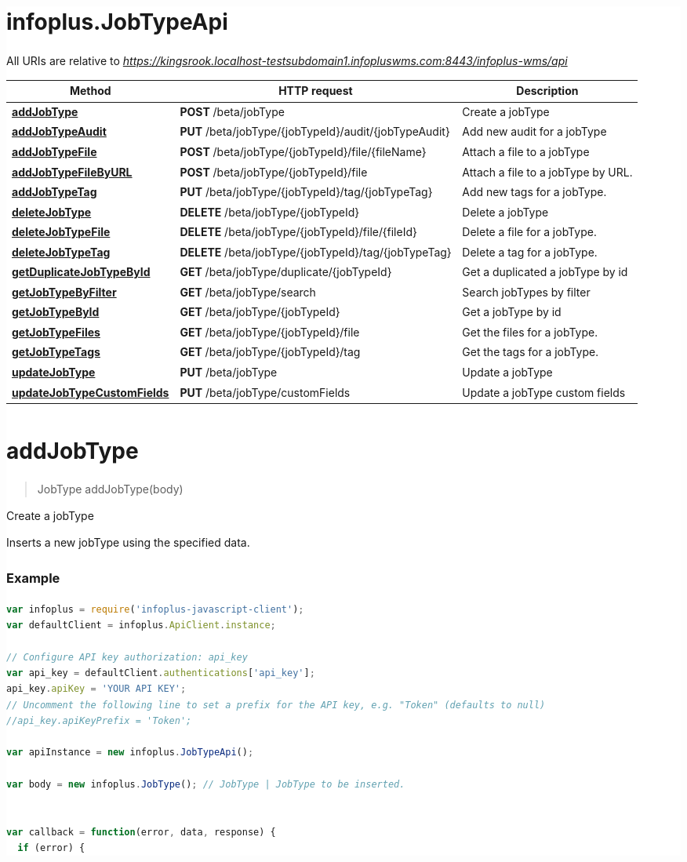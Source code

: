 # infoplus.JobTypeApi

All URIs are relative to *https://kingsrook.localhost-testsubdomain1.infopluswms.com:8443/infoplus-wms/api*

Method | HTTP request | Description
------------- | ------------- | -------------
[**addJobType**](JobTypeApi.md#addJobType) | **POST** /beta/jobType | Create a jobType
[**addJobTypeAudit**](JobTypeApi.md#addJobTypeAudit) | **PUT** /beta/jobType/{jobTypeId}/audit/{jobTypeAudit} | Add new audit for a jobType
[**addJobTypeFile**](JobTypeApi.md#addJobTypeFile) | **POST** /beta/jobType/{jobTypeId}/file/{fileName} | Attach a file to a jobType
[**addJobTypeFileByURL**](JobTypeApi.md#addJobTypeFileByURL) | **POST** /beta/jobType/{jobTypeId}/file | Attach a file to a jobType by URL.
[**addJobTypeTag**](JobTypeApi.md#addJobTypeTag) | **PUT** /beta/jobType/{jobTypeId}/tag/{jobTypeTag} | Add new tags for a jobType.
[**deleteJobType**](JobTypeApi.md#deleteJobType) | **DELETE** /beta/jobType/{jobTypeId} | Delete a jobType
[**deleteJobTypeFile**](JobTypeApi.md#deleteJobTypeFile) | **DELETE** /beta/jobType/{jobTypeId}/file/{fileId} | Delete a file for a jobType.
[**deleteJobTypeTag**](JobTypeApi.md#deleteJobTypeTag) | **DELETE** /beta/jobType/{jobTypeId}/tag/{jobTypeTag} | Delete a tag for a jobType.
[**getDuplicateJobTypeById**](JobTypeApi.md#getDuplicateJobTypeById) | **GET** /beta/jobType/duplicate/{jobTypeId} | Get a duplicated a jobType by id
[**getJobTypeByFilter**](JobTypeApi.md#getJobTypeByFilter) | **GET** /beta/jobType/search | Search jobTypes by filter
[**getJobTypeById**](JobTypeApi.md#getJobTypeById) | **GET** /beta/jobType/{jobTypeId} | Get a jobType by id
[**getJobTypeFiles**](JobTypeApi.md#getJobTypeFiles) | **GET** /beta/jobType/{jobTypeId}/file | Get the files for a jobType.
[**getJobTypeTags**](JobTypeApi.md#getJobTypeTags) | **GET** /beta/jobType/{jobTypeId}/tag | Get the tags for a jobType.
[**updateJobType**](JobTypeApi.md#updateJobType) | **PUT** /beta/jobType | Update a jobType
[**updateJobTypeCustomFields**](JobTypeApi.md#updateJobTypeCustomFields) | **PUT** /beta/jobType/customFields | Update a jobType custom fields


<a name="addJobType"></a>
# **addJobType**
> JobType addJobType(body)

Create a jobType

Inserts a new jobType using the specified data.

### Example
```javascript
var infoplus = require('infoplus-javascript-client');
var defaultClient = infoplus.ApiClient.instance;

// Configure API key authorization: api_key
var api_key = defaultClient.authentications['api_key'];
api_key.apiKey = 'YOUR API KEY';
// Uncomment the following line to set a prefix for the API key, e.g. "Token" (defaults to null)
//api_key.apiKeyPrefix = 'Token';

var apiInstance = new infoplus.JobTypeApi();

var body = new infoplus.JobType(); // JobType | JobType to be inserted.


var callback = function(error, data, response) {
  if (error) {
```